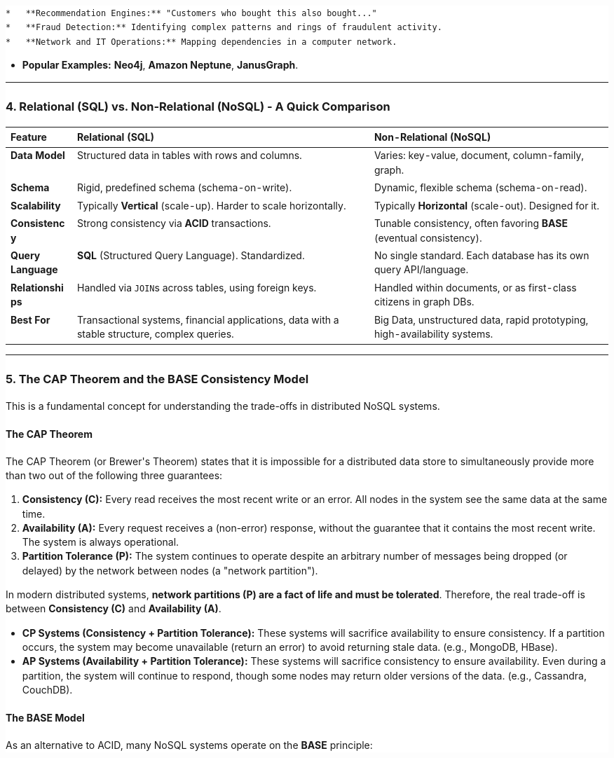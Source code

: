     *   **Recommendation Engines:** "Customers who bought this also bought..."
    *   **Fraud Detection:** Identifying complex patterns and rings of fraudulent activity.
    *   **Network and IT Operations:** Mapping dependencies in a computer network.
*   **Popular Examples:** **Neo4j**, **Amazon Neptune**, **JanusGraph**.

---

### 4. Relational (SQL) vs. Non-Relational (NoSQL) - A Quick Comparison

| Feature | Relational (SQL) | Non-Relational (NoSQL) |
| :--- | :--- | :--- |
| **Data Model** | Structured data in tables with rows and columns. | Varies: key-value, document, column-family, graph. |
| **Schema** | Rigid, predefined schema (schema-on-write). | Dynamic, flexible schema (schema-on-read). |
| **Scalability** | Typically **Vertical** (scale-up). Harder to scale horizontally. | Typically **Horizontal** (scale-out). Designed for it. |
| **Consistency** | Strong consistency via **ACID** transactions. | Tunable consistency, often favoring **BASE** (eventual consistency). |
| **Query Language** | **SQL** (Structured Query Language). Standardized. | No single standard. Each database has its own query API/language. |
| **Relationships** | Handled via `JOIN`s across tables, using foreign keys. | Handled within documents, or as first-class citizens in graph DBs. |
| **Best For** | Transactional systems, financial applications, data with a stable structure, complex queries. | Big Data, unstructured data, rapid prototyping, high-availability systems. |

---

### 5. The CAP Theorem and the BASE Consistency Model

This is a fundamental concept for understanding the trade-offs in distributed NoSQL systems.

#### The CAP Theorem
The CAP Theorem (or Brewer's Theorem) states that it is impossible for a distributed data store to simultaneously provide more than two out of the following three guarantees:
1.  **Consistency (C):** Every read receives the most recent write or an error. All nodes in the system see the same data at the same time.
2.  **Availability (A):** Every request receives a (non-error) response, without the guarantee that it contains the most recent write. The system is always operational.
3.  **Partition Tolerance (P):** The system continues to operate despite an arbitrary number of messages being dropped (or delayed) by the network between nodes (a "network partition").

In modern distributed systems, **network partitions (P) are a fact of life and must be tolerated**. Therefore, the real trade-off is between **Consistency (C)** and **Availability (A)**.

*   **CP Systems (Consistency + Partition Tolerance):** These systems will sacrifice availability to ensure consistency. If a partition occurs, the system may become unavailable (return an error) to avoid returning stale data. (e.g., MongoDB, HBase).
*   **AP Systems (Availability + Partition Tolerance):** These systems will sacrifice consistency to ensure availability. Even during a partition, the system will continue to respond, though some nodes may return older versions of the data. (e.g., Cassandra, CouchDB).

#### The BASE Model
As an alternative to ACID, many NoSQL systems operate on the **BASE** principle:
